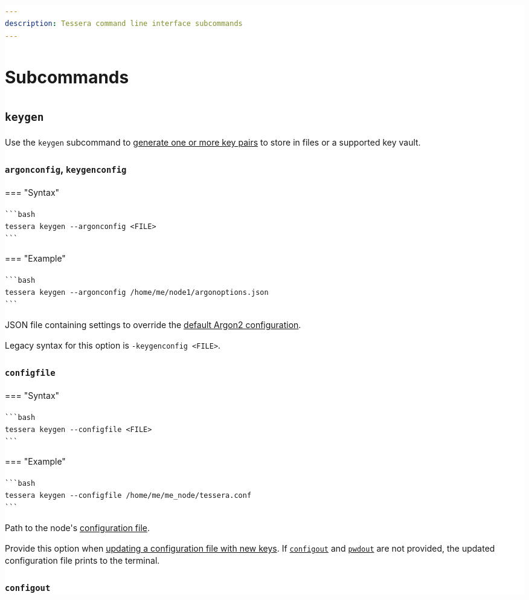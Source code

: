```yaml
---
description: Tessera command line interface subcommands
---
```


# Subcommands

## `keygen`

Use the `keygen` subcommand to [generate one or more key pairs] to store in files or a supported
key vault.

### `argonconfig`, `keygenconfig`

=== "Syntax"

    ```bash
    tessera keygen --argonconfig <FILE>
    ```

=== "Example"

    ```bash
    tessera keygen --argonconfig /home/me/node1/argonoptions.json
    ```

JSON file containing settings to override the [default Argon2 configuration].

Legacy syntax for this option is `-keygenconfig <FILE>`.

### `configfile`

=== "Syntax"

    ```bash
    tessera keygen --configfile <FILE>
    ```

=== "Example"

    ```bash
    tessera keygen --configfile /home/me/me_node/tessera.conf
    ```

Path to the node's [configuration file](../../HowTo/Configure/Tessera.md).

Provide this option when
[updating a configuration file with new keys](../../HowTo/Configure/Keys/Overview.md#update-a-configuration-file-with-new-keys).
If [`configout`](#configout) and [`pwdout`](#pwdout) are not provided, the updated configuration
file prints to the terminal.

### `configout`


[default Argon2 configuration]: ../../HowTo/Configure/Keys/Secure-Keys.md
[Encryption type]: ../../HowTo/Configure/Cryptographic-elliptic-curves.md
[generate one or more key pairs]: ../../HowTo/Generate-Keys/Generate-Keys.md
[AppRole]: https://www.vaultproject.io/docs/auth/approle
[Argon2]: https://github.com/P-H-C/phc-winner-argon2
[Update the password or encryption options]: ../../HowTo/Generate-Keys/File-Stored-Keys.md#updating-password-protected-private-keys